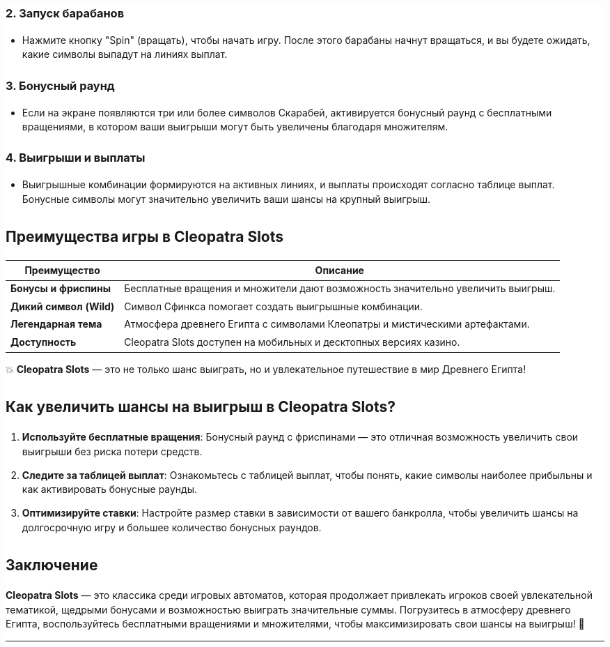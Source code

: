 ### 2. **Запуск барабанов**
   - Нажмите кнопку "Spin" (вращать), чтобы начать игру. После этого барабаны начнут вращаться, и вы будете ожидать, какие символы выпадут на линиях выплат.

### 3. **Бонусный раунд**
   - Если на экране появляются три или более символов Скарабей, активируется бонусный раунд с бесплатными вращениями, в котором ваши выигрыши могут быть увеличены благодаря множителям.
   
### 4. **Выигрыши и выплаты**
   - Выигрышные комбинации формируются на активных линиях, и выплаты происходят согласно таблице выплат. Бонусные символы могут значительно увеличить ваши шансы на крупный выигрыш.

## Преимущества игры в Cleopatra Slots

| Преимущество                   | Описание                                  |
|---------------------------------|-------------------------------------------|
| **Бонусы и фриспины**           | Бесплатные вращения и множители дают возможность значительно увеличить выигрыш. |
| **Дикий символ (Wild)**         | Символ Сфинкса помогает создать выигрышные комбинации. |
| **Легендарная тема**            | Атмосфера древнего Египта с символами Клеопатры и мистическими артефактами. |
| **Доступность**                 | Cleopatra Slots доступен на мобильных и десктопных версиях казино. |

💥 **Cleopatra Slots** — это не только шанс выиграть, но и увлекательное путешествие в мир Древнего Египта!

## Как увеличить шансы на выигрыш в Cleopatra Slots?

1. **Используйте бесплатные вращения**: Бонусный раунд с фриспинами — это отличная возможность увеличить свои выигрыши без риска потери средств.
   
2. **Следите за таблицей выплат**: Ознакомьтесь с таблицей выплат, чтобы понять, какие символы наиболее прибыльны и как активировать бонусные раунды.
   
3. **Оптимизируйте ставки**: Настройте размер ставки в зависимости от вашего банкролла, чтобы увеличить шансы на долгосрочную игру и большее количество бонусных раундов.

## Заключение

**Cleopatra Slots** — это классика среди игровых автоматов, которая продолжает привлекать игроков своей увлекательной тематикой, щедрыми бонусами и возможностью выиграть значительные суммы. Погрузитесь в атмосферу древнего Египта, воспользуйтесь бесплатными вращениями и множителями, чтобы максимизировать свои шансы на выигрыш! 🌟

---

